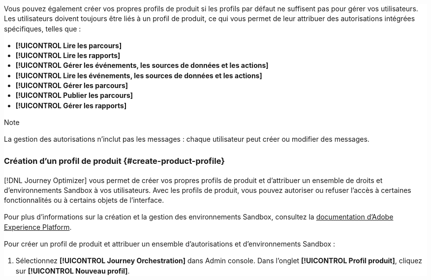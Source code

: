 Vous pouvez également créer vos propres profils de produit si les profils par défaut ne suffisent pas pour gérer vos utilisateurs.
Les utilisateurs doivent toujours être liés à un profil de produit, ce qui vous permet de leur attribuer des autorisations intégrées spécifiques, telles que :

* **[!UICONTROL Lire les parcours]**
* **[!UICONTROL Lire les rapports]**
* **[!UICONTROL Gérer les événements, les sources de données et les actions]**
* **[!UICONTROL Lire les événements, les sources de données et les actions]**
* **[!UICONTROL Gérer les parcours]**
* **[!UICONTROL Publier les parcours]**
* **[!UICONTROL Gérer les rapports]**

>[!NOTE]
>
> La gestion des autorisations n’inclut pas les messages : chaque utilisateur peut créer ou modifier des messages.

### Création d’un profil de produit {#create-product-profile}

[!DNL Journey Optimizer] vous permet de créer vos propres profils de produit et d’attribuer un ensemble de droits et d’environnements Sandbox à vos utilisateurs. Avec les profils de produit, vous pouvez autoriser ou refuser l’accès à certaines fonctionnalités ou à certains objets de l’interface.

Pour plus d’informations sur la création et la gestion des environnements Sandbox, consultez la [documentation d’Adobe Experience Platform](https://experienceleague.adobe.com/docs/experience-platform/sandbox/ui/user-guide.html?lang=fr).


Pour créer un profil de produit et attribuer un ensemble d’autorisations et d’environnements Sandbox :

1. Sélectionnez **[!UICONTROL Journey Orchestration]** dans Admin console. Dans l’onglet **[!UICONTROL Profil produit]**, cliquez sur **[!UICONTROL Nouveau profil]**.
